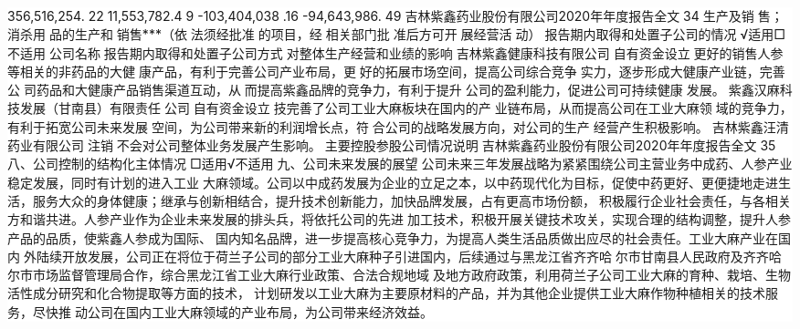 356,516,254.
22
11,553,782.4
9
-103,404,038
.16
-94,643,986.
49
吉林紫鑫药业股份有限公司2020年年度报告全文
34
生产及销
售；消杀用
品的生产和
销售***（依
法须经批准
的项目，经
相关部门批
准后方可开
展经营活
动）
报告期内取得和处置子公司的情况
√适用□不适用
公司名称
报告期内取得和处置子公司方式
对整体生产经营和业绩的影响
吉林紫鑫健康科技有限公司
自有资金设立
更好的销售人参等相关的非药品的大健
康产品，有利于完善公司产业布局，更
好的拓展市场空间，提高公司综合竞争
实力，逐步形成大健康产业链，完善公
司药品和大健康产品销售渠道互动，从
而提高紫鑫品牌的竞争力，有利于提升
公司的盈利能力，促进公司可持续健康
发展。
紫鑫汉麻科技发展（甘南县）有限责任
公司
自有资金设立
技完善了公司工业大麻板块在国内的产
业链布局，从而提高公司在工业大麻领
域的竞争力，有利于拓宽公司未来发展
空间，为公司带来新的利润增长点，符
合公司的战略发展方向，对公司的生产
经营产生积极影响。
吉林紫鑫汪清药业有限公司
注销
不会对公司整体业务发展产生影响。
主要控股参股公司情况说明
吉林紫鑫药业股份有限公司2020年年度报告全文
35
八、公司控制的结构化主体情况
□适用√不适用
九、公司未来发展的展望
公司未来三年发展战略为紧紧围绕公司主营业务中成药、人参产业稳定发展，同时有计划的进入工业
大麻领域。公司以中成药发展为企业的立足之本，以中药现代化为目标，促使中药更好、更便捷地走进生
活，服务大众的身体健康；继承与创新相结合，提升技术创新能力，加快品牌发展，占有更高市场份额，
积极履行企业社会责任，与各相关方和谐共进。人参产业作为企业未来发展的排头兵，将依托公司的先进
加工技术，积极开展关键技术攻关，实现合理的结构调整，提升人参产品的品质，使紫鑫人参成为国际、
国内知名品牌，进一步提高核心竞争力，为提高人类生活品质做出应尽的社会责任。工业大麻产业在国内
外陆续开放发展，公司正在将位于荷兰子公司的部分工业大麻种子引进国内，后续通过与黑龙江省齐齐哈
尔市甘南县人民政府及齐齐哈尔市市场监督管理局合作，综合黑龙江省工业大麻行业政策、合法合规地域
及地方政府政策，利用荷兰子公司工业大麻的育种、栽培、生物活性成分研究和化合物提取等方面的技术，
计划研发以工业大麻为主要原材料的产品，并为其他企业提供工业大麻作物种植相关的技术服务，尽快推
动公司在国内工业大麻领域的产业布局，为公司带来经济效益。